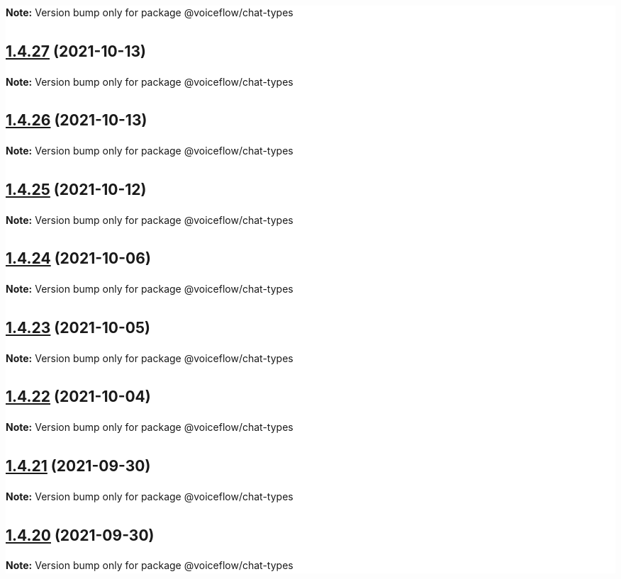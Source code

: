 **Note:** Version bump only for package @voiceflow/chat-types

## [1.4.27](https://github.com/voiceflow/libs/compare/@voiceflow/chat-types@1.4.26...@voiceflow/chat-types@1.4.27) (2021-10-13)

**Note:** Version bump only for package @voiceflow/chat-types

## [1.4.26](https://github.com/voiceflow/libs/compare/@voiceflow/chat-types@1.4.25...@voiceflow/chat-types@1.4.26) (2021-10-13)

**Note:** Version bump only for package @voiceflow/chat-types

## [1.4.25](https://github.com/voiceflow/libs/compare/@voiceflow/chat-types@1.4.24...@voiceflow/chat-types@1.4.25) (2021-10-12)

**Note:** Version bump only for package @voiceflow/chat-types

## [1.4.24](https://github.com/voiceflow/libs/compare/@voiceflow/chat-types@1.4.23...@voiceflow/chat-types@1.4.24) (2021-10-06)

**Note:** Version bump only for package @voiceflow/chat-types

## [1.4.23](https://github.com/voiceflow/libs/compare/@voiceflow/chat-types@1.4.22...@voiceflow/chat-types@1.4.23) (2021-10-05)

**Note:** Version bump only for package @voiceflow/chat-types

## [1.4.22](https://github.com/voiceflow/libs/compare/@voiceflow/chat-types@1.4.21...@voiceflow/chat-types@1.4.22) (2021-10-04)

**Note:** Version bump only for package @voiceflow/chat-types

## [1.4.21](https://github.com/voiceflow/libs/compare/@voiceflow/chat-types@1.4.20...@voiceflow/chat-types@1.4.21) (2021-09-30)

**Note:** Version bump only for package @voiceflow/chat-types

## [1.4.20](https://github.com/voiceflow/libs/compare/@voiceflow/chat-types@1.4.19...@voiceflow/chat-types@1.4.20) (2021-09-30)

**Note:** Version bump only for package @voiceflow/chat-types
